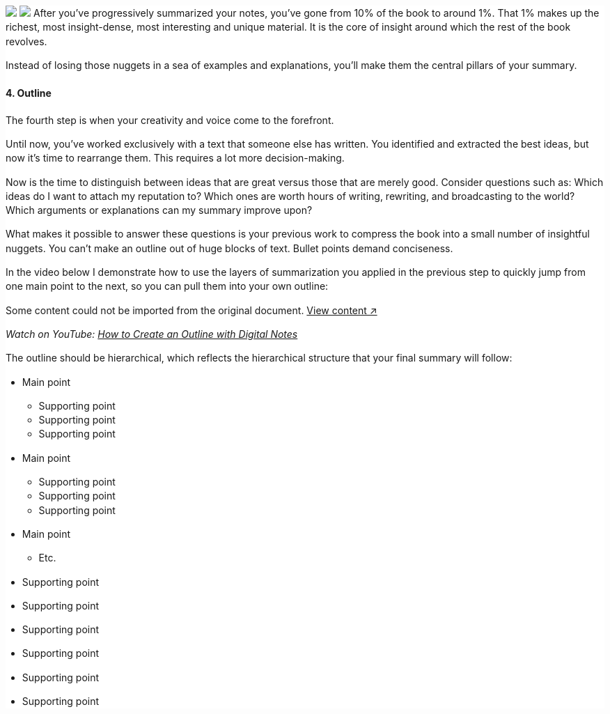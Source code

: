 ![](https://i0.wp.com/fortelabs.com/wp-content/uploads/2020/08/1-3.003.jpeg?resize=900%2C506&ssl=1)
![](https://i0.wp.com/fortelabs.com/wp-content/uploads/2020/08/1-3.003.jpeg?resize=900%2C506&ssl=1)
After you’ve progressively summarized your notes, you’ve gone from 10% of the book to around 1%. That 1% makes up the richest, most insight-dense, most interesting and unique material. It is the core of insight around which the rest of the book revolves.

Instead of losing those nuggets in a sea of examples and explanations, you’ll make them the central pillars of your summary.

#### 4. Outline

The fourth step is when your creativity and voice come to the forefront.

Until now, you’ve worked exclusively with a text that someone else has written. You identified and extracted the best ideas, but now it’s time to rearrange them. This requires a lot more decision-making.

Now is the time to distinguish between ideas that are great versus those that are merely good. Consider questions such as: Which ideas do I want to attach my reputation to? Which ones are worth hours of writing, rewriting, and broadcasting to the world? Which arguments or explanations can my summary improve upon?

What makes it possible to answer these questions is your previous work to compress the book into a small number of insightful nuggets. You can’t make an outline out of huge blocks of text. Bullet points demand conciseness.

In the video below I demonstrate how to use the layers of summarization you applied in the previous step to quickly jump from one main point to the next, so you can pull them into your own outline:

Some content could not be imported from the original document. [View content ↗](https://www.youtube.com/embed/u9xWVuzqt3g?controls=1&rel=0&playsinline=0&modestbranding=0&autoplay=0&enablejsapi=1&origin=https%3A%2F%2Ffortelabs.com&widgetid=7) 

*Watch on YouTube: [How to Create an Outline with Digital Notes](https://www.youtube.com/watch?v=u9xWVuzqt3g)*

The outline should be hierarchical, which reflects the hierarchical structure that your final summary will follow:

* Main point
	+ Supporting point
	+ Supporting point
	+ Supporting point
* Main point
	+ Supporting point
	+ Supporting point
	+ Supporting point
* Main point
	+ Etc.

* Supporting point
* Supporting point
* Supporting point

* Supporting point
* Supporting point
* Supporting point
